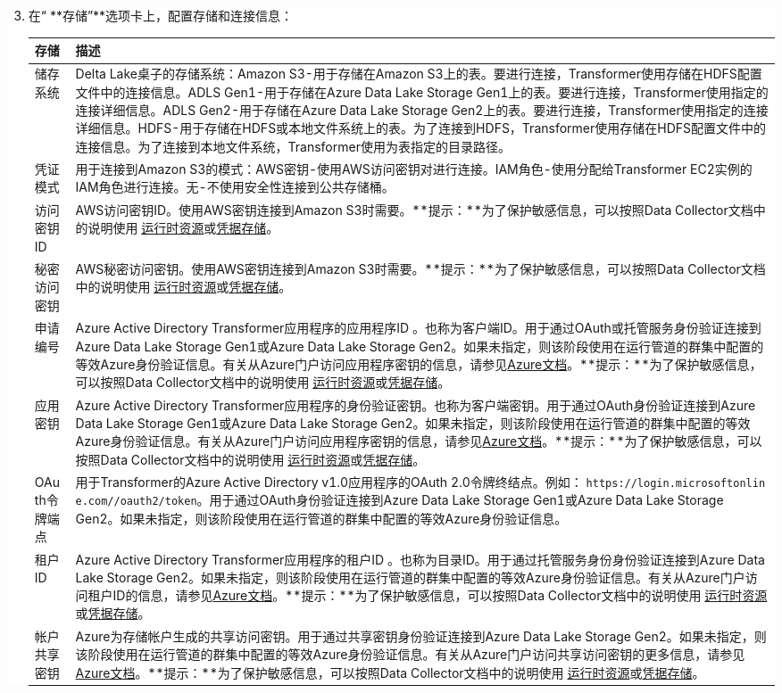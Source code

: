 3. 在“ **存储”**选项卡上，配置存储和连接信息：

   | 存储          | 描述                                                         |
   | :------------ | :----------------------------------------------------------- |
   | 储存系统      | Delta Lake桌子的存储系统：Amazon S3-用于存储在Amazon S3上的表。要进行连接，Transformer使用存储在HDFS配置文件中的连接信息。ADLS Gen1-用于存储在Azure Data Lake Storage Gen1上的表。要进行连接，Transformer使用指定的连接详细信息。ADLS Gen2-用于存储在Azure Data Lake Storage Gen2上的表。要进行连接，Transformer使用指定的连接详细信息。HDFS-用于存储在HDFS或本地文件系统上的表。为了连接到HDFS，Transformer使用存储在HDFS配置文件中的连接信息。为了连接到本地文件系统，Transformer使用为表指定的目录路径。 |
   | 凭证模式      | 用于连接到Amazon S3的模式：AWS密钥-使用AWS访问密钥对进行连接。IAM角色-使用分配给Transformer EC2实例的IAM角色进行连接。无-不使用安全性连接到公共存储桶。 |
   | 访问密钥ID    | AWS访问密钥ID。使用AWS密钥连接到Amazon S3时需要。**提示：**为了保护敏感信息，可以按照Data Collector文档中的说明使用 [运行时资源](https://streamsets.com/documentation/datacollector/latest/help/datacollector/UserGuide/Pipeline_Configuration/RuntimeValues.html#concept_bs4_5nm_2s)或[凭据存储](https://streamsets.com/documentation/datacollector/latest/help/datacollector/UserGuide/Configuration/CredentialStores.html#concept_bt1_bpj_r1b)。 |
   | 秘密访问密钥  | AWS秘密访问密钥。使用AWS密钥连接到Amazon S3时需要。**提示：**为了保护敏感信息，可以按照Data Collector文档中的说明使用 [运行时资源](https://streamsets.com/documentation/datacollector/latest/help/datacollector/UserGuide/Pipeline_Configuration/RuntimeValues.html#concept_bs4_5nm_2s)或[凭据存储](https://streamsets.com/documentation/datacollector/latest/help/datacollector/UserGuide/Configuration/CredentialStores.html#concept_bt1_bpj_r1b)。 |
   | 申请编号      | Azure Active Directory Transformer应用程序的应用程序ID 。也称为客户端ID。用于通过OAuth或托管服务身份验证连接到Azure Data Lake Storage Gen1或Azure Data Lake Storage Gen2。如果未指定，则该阶段使用在运行管道的群集中配置的等效Azure身份验证信息。有关从Azure门户访问应用程序密钥的信息，请参见[Azure文档](https://docs.microsoft.com/en-us/azure/active-directory/develop/howto-create-service-principal-portal#get-application-id-and-authentication-key)。**提示：**为了保护敏感信息，可以按照Data Collector文档中的说明使用 [运行时资源](https://streamsets.com/documentation/datacollector/latest/help/datacollector/UserGuide/Pipeline_Configuration/RuntimeValues.html#concept_bs4_5nm_2s)或[凭据存储](https://streamsets.com/documentation/datacollector/latest/help/datacollector/UserGuide/Configuration/CredentialStores.html#concept_bt1_bpj_r1b)。 |
   | 应用密钥      | Azure Active Directory Transformer应用程序的身份验证密钥。也称为客户端密钥。用于通过OAuth身份验证连接到Azure Data Lake Storage Gen1或Azure Data Lake Storage Gen2。如果未指定，则该阶段使用在运行管道的群集中配置的等效Azure身份验证信息。有关从Azure门户访问应用程序密钥的信息，请参见[Azure文档](https://docs.microsoft.com/en-us/azure/active-directory/develop/howto-create-service-principal-portal#get-application-id-and-authentication-key)。**提示：**为了保护敏感信息，可以按照Data Collector文档中的说明使用 [运行时资源](https://streamsets.com/documentation/datacollector/latest/help/datacollector/UserGuide/Pipeline_Configuration/RuntimeValues.html#concept_bs4_5nm_2s)或[凭据存储](https://streamsets.com/documentation/datacollector/latest/help/datacollector/UserGuide/Configuration/CredentialStores.html#concept_bt1_bpj_r1b)。 |
   | OAuth令牌端点 | 用于Transformer的Azure Active Directory v1.0应用程序的OAuth 2.0令牌终结点。例如： `https://login.microsoftonline.com//oauth2/token`。用于通过OAuth身份验证连接到Azure Data Lake Storage Gen1或Azure Data Lake Storage Gen2。如果未指定，则该阶段使用在运行管道的群集中配置的等效Azure身份验证信息。 |
   | 租户ID        | Azure Active Directory Transformer应用程序的租户ID 。也称为目录ID。用于通过托管服务身份身份验证连接到Azure Data Lake Storage Gen2。如果未指定，则该阶段使用在运行管道的群集中配置的等效Azure身份验证信息。有关从Azure门户访问租户ID的信息，请参见[Azure文档](https://docs.microsoft.com/en-us/azure/active-directory/develop/howto-create-service-principal-portal#get-tenant-id)。**提示：**为了保护敏感信息，可以按照Data Collector文档中的说明使用 [运行时资源](https://streamsets.com/documentation/datacollector/latest/help/datacollector/UserGuide/Pipeline_Configuration/RuntimeValues.html#concept_bs4_5nm_2s)或[凭据存储](https://streamsets.com/documentation/datacollector/latest/help/datacollector/UserGuide/Configuration/CredentialStores.html#concept_bt1_bpj_r1b)。 |
   | 帐户共享密钥  | Azure为存储帐户生成的共享访问密钥。用于通过共享密钥身份验证连接到Azure Data Lake Storage Gen2。如果未指定，则该阶段使用在运行管道的群集中配置的等效Azure身份验证信息。有关从Azure门户访问共享访问密钥的更多信息，请参见[Azure文档](https://docs.microsoft.com/en-us/azure/storage/common/storage-account-manage#access-keys)。**提示：**为了保护敏感信息，可以按照Data Collector文档中的说明使用 [运行时资源](https://streamsets.com/documentation/datacollector/latest/help/datacollector/UserGuide/Pipeline_Configuration/RuntimeValues.html#concept_bs4_5nm_2s)或[凭据存储](https://streamsets.com/documentation/datacollector/latest/help/datacollector/UserGuide/Configuration/CredentialStores.html#concept_bt1_bpj_r1b)。 |
